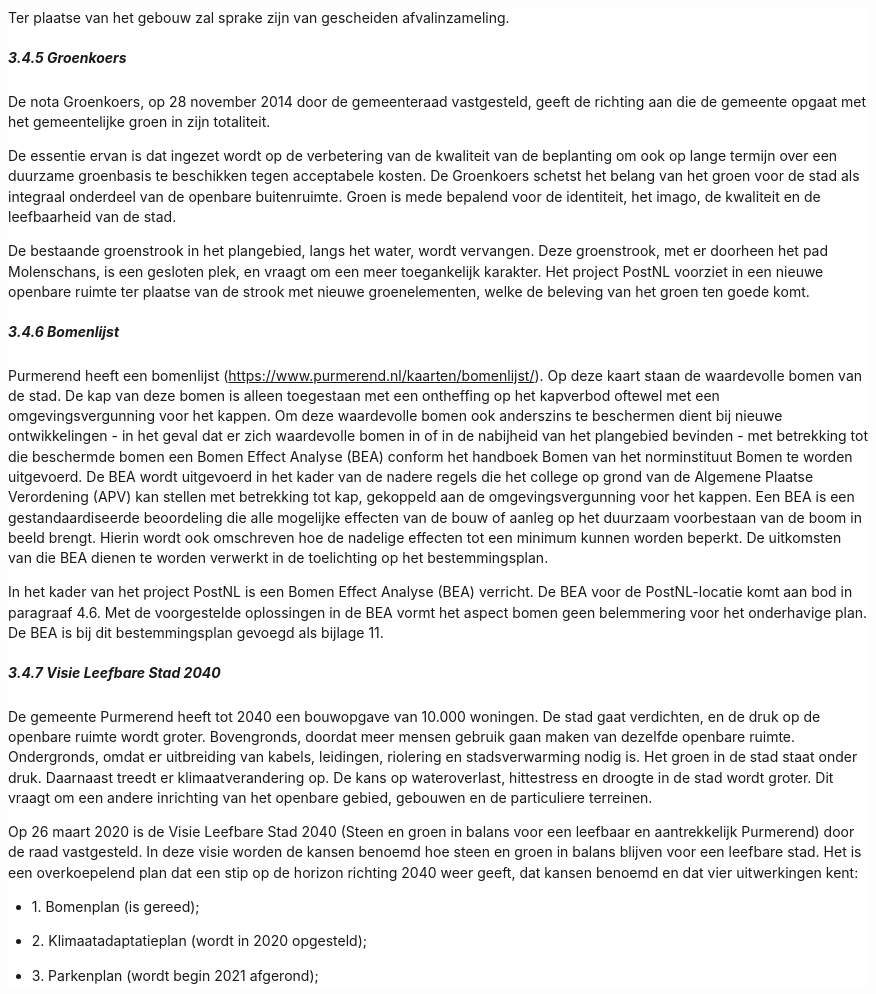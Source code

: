Ter plaatse van het gebouw zal sprake zijn van gescheiden afvalinzameling.

##### 3\.4\.5 Groenkoers

De nota Groenkoers, op 28 november 2014 door de gemeenteraad vastgesteld, geeft de richting aan die de gemeente opgaat met het gemeentelijke groen in zijn totaliteit.

De essentie ervan is dat ingezet wordt op de verbetering van de kwaliteit van de beplanting om ook op lange termijn over een duurzame groenbasis te beschikken tegen acceptabele kosten. De Groenkoers schetst het belang van het groen voor de stad als integraal onderdeel van de openbare buitenruimte. Groen is mede bepalend voor de identiteit, het imago, de kwaliteit en de leefbaarheid van de stad.

De bestaande groenstrook in het plangebied, langs het water, wordt vervangen. Deze groenstrook, met er doorheen het pad Molenschans, is een gesloten plek, en vraagt om een meer toegankelijk karakter. Het project PostNL voorziet in een nieuwe openbare ruimte ter plaatse van de strook met nieuwe groenelementen, welke de beleving van het groen ten goede komt.

##### 3\.4\.6 Bomenlijst

Purmerend heeft een bomenlijst (https://www.purmerend.nl/kaarten/bomenlijst/). Op deze kaart staan de waardevolle bomen van de stad. De kap van deze bomen is alleen toegestaan met een ontheffing op het kapverbod oftewel met een omgevingsvergunning voor het kappen. Om deze waardevolle bomen ook anderszins te beschermen dient bij nieuwe ontwikkelingen \- in het geval dat er zich waardevolle bomen in of in de nabijheid van het plangebied bevinden \- met betrekking tot die beschermde bomen een Bomen Effect Analyse (BEA) conform het handboek Bomen van het norminstituut Bomen te worden uitgevoerd. De BEA wordt uitgevoerd in het kader van de nadere regels die het college op grond van de Algemene Plaatse Verordening (APV) kan stellen met betrekking tot kap, gekoppeld aan de omgevingsvergunning voor het kappen. Een BEA is een gestandaardiseerde beoordeling die alle mogelijke effecten van de bouw of aanleg op het duurzaam voorbestaan van de boom in beeld brengt. Hierin wordt ook omschreven hoe de nadelige effecten tot een minimum kunnen worden beperkt. De uitkomsten van die BEA dienen te worden verwerkt in de toelichting op het bestemmingsplan.

In het kader van het project PostNL is een Bomen Effect Analyse (BEA) verricht. De BEA voor de PostNL\-locatie komt aan bod in paragraaf 4\.6\. Met de voorgestelde oplossingen in de BEA vormt het aspect bomen geen belemmering voor het onderhavige plan. De BEA is bij dit bestemmingsplan gevoegd als bijlage 11.

##### 3\.4\.7 Visie Leefbare Stad 2040

De gemeente Purmerend heeft tot 2040 een bouwopgave van 10\.000 woningen. De stad gaat verdichten, en de druk op de openbare ruimte wordt groter. Bovengronds, doordat meer mensen gebruik gaan maken van dezelfde openbare ruimte. Ondergronds, omdat er uitbreiding van kabels, leidingen, riolering en stadsverwarming nodig is. Het groen in de stad staat onder druk. Daarnaast treedt er klimaatverandering op. De kans op wateroverlast, hittestress en droogte in de stad wordt groter. Dit vraagt om een andere inrichting van het openbare gebied, gebouwen en de particuliere terreinen.

Op 26 maart 2020 is de Visie Leefbare Stad 2040 (Steen en groen in balans voor een leefbaar en aantrekkelijk Purmerend) door de raad vastgesteld. In deze visie worden de kansen benoemd hoe steen en groen in balans blijven voor een leefbare stad. Het is een overkoepelend plan dat een stip op de horizon richting 2040 weer geeft, dat kansen benoemd en dat vier uitwerkingen kent:

* 1\. Bomenplan (is gereed);

* 2\. Klimaatadaptatieplan (wordt in 2020 opgesteld);

* 3\. Parkenplan (wordt begin 2021 afgerond);
